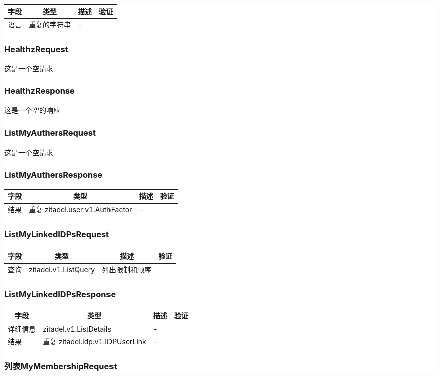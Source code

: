 | 字段 | 类型     | 描述 | 验证 |
| -- | ------ | -- | -- |
| 语言 | 重复的字符串 | -  |    |




### HealthzRequest
这是一个空请求




### HealthzResponse
这是一个空的响应




### ListMyAuthersRequest
这是一个空请求




### ListMyAuthersResponse



| 字段 | 类型                            | 描述 | 验证 |
| -- | ----------------------------- | -- | -- |
| 结果 | 重复 zitadel.user.v1.AuthFactor | -  |    |




### ListMyLinkedIDPsRequest



| 字段 | 类型                   | 描述      | 验证 |
| -- | -------------------- | ------- | -- |
| 查询 | zitadel.v1.ListQuery | 列出限制和顺序 |    |




### ListMyLinkedIDPsResponse



| 字段   | 类型                            | 描述 | 验证 |
| ---- | ----------------------------- | -- | -- |
| 详细信息 | zitadel.v1.ListDetails        | -  |    |
| 结果   | 重复 zitadel.idp.v1.IDPUserLink | -  |    |




### 列表MyMembershipRequest
